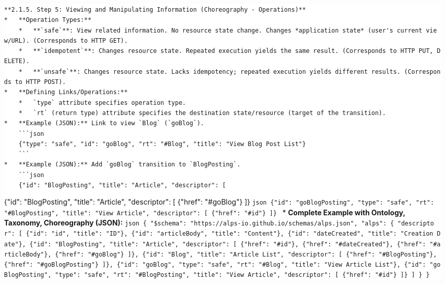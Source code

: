     **2.1.5. Step 5: Viewing and Manipulating Information (Choreography - Operations)**
    *   **Operation Types:**
        *   **`safe`**: View related information. No resource state change. Changes *application state* (user's current view/URL). (Corresponds to HTTP GET).
        *   **`idempotent`**: Changes resource state. Repeated execution yields the same result. (Corresponds to HTTP PUT, DELETE).
        *   **`unsafe`**: Changes resource state. Lacks idempotency; repeated execution yields different results. (Corresponds to HTTP POST).
    *   **Defining Links/Operations:**
        *   `type` attribute specifies operation type.
        *   `rt` (return type) attribute specifies the destination state/resource (target of the transition).
    *   **Example (JSON):** Link to view `Blog` (`goBlog`).
        ```json
        {"type": "safe", "id": "goBlog", "rt": "#Blog", "title": "View Blog Post List"}
        ```
    *   **Example (JSON):** Add `goBlog` transition to `BlogPosting`.
        ```json
        {"id": "BlogPosting", "title": "Article", "descriptor": [
{"id": "BlogPosting", "title": "Article", "descriptor": [
    {"href": "#goBlog"}
]}
        ```json
        {"id": "goBlogPosting", "type": "safe", "rt": "#BlogPosting", "title": "View Article", "descriptor": [
           {"href": "#id"}
        ]}
        ```
    *   **Complete Example with Ontology, Taxonomy, Choreography (JSON):**
        ```json
        {
            "$schema": "https://alps-io.github.io/schemas/alps.json",
            "alps": {
                "descriptor": [
                    {"id": "id", "title": "ID"},
                    {"id": "articleBody", "title": "Content"},
                    {"id": "dateCreated", "title": "Creation Date"},
                    {"id": "BlogPosting", "title": "Article", "descriptor": [
                        {"href": "#id"}, {"href": "#dateCreated"}, {"href": "#articleBody"}, {"href": "#goBlog"}
                    ]},
                    {"id": "Blog", "title": "Article List", "descriptor": [
                        {"href": "#BlogPosting"}, {"href": "#goBlogPosting"}
                    ]},
                    {"id": "goBlog", "type": "safe", "rt": "#Blog", "title": "View Article List"},
                    {"id": "goBlogPosting", "type": "safe", "rt": "#BlogPosting", "title": "View Article", "descriptor": [
                       {"href": "#id"}
                    ]}
                ]
            }
        }
        ```
